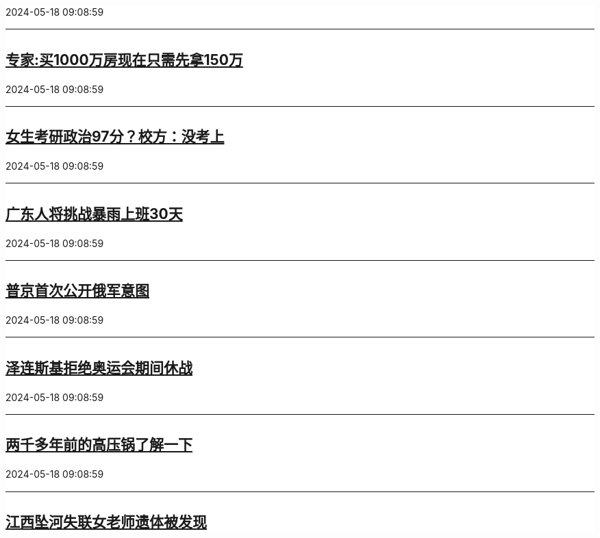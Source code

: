 2024-05-18 09:08:59

---
## [专家:买1000万房现在只需先拿150万](https://www.baidu.com/s?wd=%E4%B8%93%E5%AE%B6%3A%E4%B9%B01000%E4%B8%87%E6%88%BF%E7%8E%B0%E5%9C%A8%E5%8F%AA%E9%9C%80%E5%85%88%E6%8B%BF150%E4%B8%87)

2024-05-18 09:08:59

---
## [女生考研政治97分？校方：没考上](https://www.baidu.com/s?wd=%E5%A5%B3%E7%94%9F%E8%80%83%E7%A0%94%E6%94%BF%E6%B2%BB97%E5%88%86%EF%BC%9F%E6%A0%A1%E6%96%B9%EF%BC%9A%E6%B2%A1%E8%80%83%E4%B8%8A)

2024-05-18 09:08:59

---
## [广东人将挑战暴雨上班30天](https://www.baidu.com/s?wd=%E5%B9%BF%E4%B8%9C%E4%BA%BA%E5%B0%86%E6%8C%91%E6%88%98%E6%9A%B4%E9%9B%A8%E4%B8%8A%E7%8F%AD30%E5%A4%A9)

2024-05-18 09:08:59

---
## [普京首次公开俄军意图](https://www.baidu.com/s?wd=%E6%99%AE%E4%BA%AC%E9%A6%96%E6%AC%A1%E5%85%AC%E5%BC%80%E4%BF%84%E5%86%9B%E6%84%8F%E5%9B%BE)

2024-05-18 09:08:59

---
## [泽连斯基拒绝奥运会期间休战](https://www.baidu.com/s?wd=%E6%B3%BD%E8%BF%9E%E6%96%AF%E5%9F%BA%E6%8B%92%E7%BB%9D%E5%A5%A5%E8%BF%90%E4%BC%9A%E6%9C%9F%E9%97%B4%E4%BC%91%E6%88%98)

2024-05-18 09:08:59

---
## [两千多年前的高压锅了解一下](https://www.baidu.com/s?wd=%E4%B8%A4%E5%8D%83%E5%A4%9A%E5%B9%B4%E5%89%8D%E7%9A%84%E9%AB%98%E5%8E%8B%E9%94%85%E4%BA%86%E8%A7%A3%E4%B8%80%E4%B8%8B)

2024-05-18 09:08:59

---
## [江西坠河失联女老师遗体被发现](https://www.baidu.com/s?wd=%E6%B1%9F%E8%A5%BF%E5%9D%A0%E6%B2%B3%E5%A4%B1%E8%81%94%E5%A5%B3%E8%80%81%E5%B8%88%E9%81%97%E4%BD%93%E8%A2%AB%E5%8F%91%E7%8E%B0)
